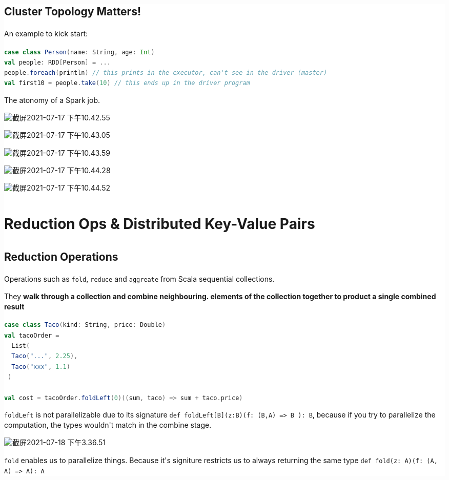 ## Cluster Topology Matters!

An example to kick start:

```scala
case class Person(name: String, age: Int)
val people: RDD[Person] = ...
people.foreach(println) // this prints in the executor, can't see in the driver (master)
val first10 = people.take(10) // this ends up in the driver program 
```

The atonomy of a Spark job.

![截屏2021-07-17 下午10.42.55](%E6%88%AA%E5%B1%8F2021-07-17%20%E4%B8%8B%E5%8D%8810.42.55.png)

![截屏2021-07-17 下午10.43.05](%E6%88%AA%E5%B1%8F2021-07-17%20%E4%B8%8B%E5%8D%8810.43.05.png)

![截屏2021-07-17 下午10.43.59](%E6%88%AA%E5%B1%8F2021-07-17%20%E4%B8%8B%E5%8D%8810.43.59.png)

![截屏2021-07-17 下午10.44.28](%E6%88%AA%E5%B1%8F2021-07-17%20%E4%B8%8B%E5%8D%8810.44.28.png)

![截屏2021-07-17 下午10.44.52](%E6%88%AA%E5%B1%8F2021-07-17%20%E4%B8%8B%E5%8D%8810.44.52.png)

# Reduction Ops & Distributed Key-Value Pairs

## Reduction Operations

Operations such as `fold`, `reduce` and `aggreate` from Scala sequential collections.

They **walk through a collection and combine neighbouring. elements of the collection together to product a single combined result**

```scala
case class Taco(kind: String, price: Double)
val tacoOrder = 
  List(
  Taco("...", 2.25),
  Taco("xxx", 1.1)
 )

val cost = tacoOrder.foldLeft(0)((sum, taco) => sum + taco.price)

```

`foldLeft` is not parallelizable due to its signature `def foldLeft[B](z:B)(f: (B,A) => B ): B`, because if you try to parallelize the computation, the types wouldn't match in the combine stage.

![截屏2021-07-18 下午3.36.51](%E6%88%AA%E5%B1%8F2021-07-18%20%E4%B8%8B%E5%8D%883.36.51.png)

`fold` enables us to parallelize things. Because it's signiture restricts us to always returning the same type `def fold(z: A)(f: (A,A) => A): A`
